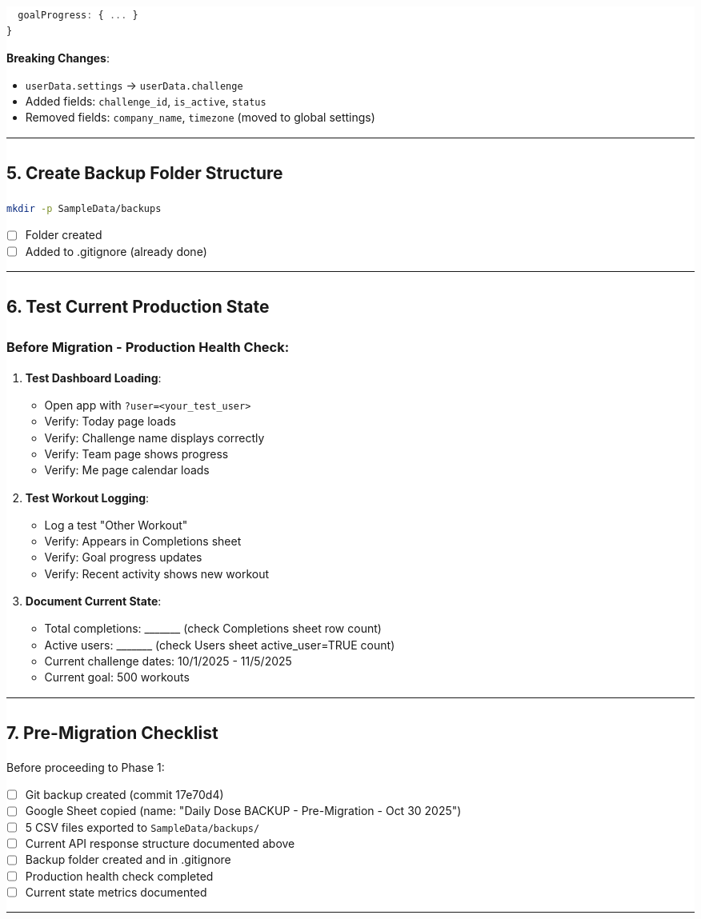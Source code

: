 ```javascript
  goalProgress: { ... }
}
```

**Breaking Changes**:
- `userData.settings` → `userData.challenge`
- Added fields: `challenge_id`, `is_active`, `status`
- Removed fields: `company_name`, `timezone` (moved to global settings)

---

## 5. Create Backup Folder Structure

```bash
mkdir -p SampleData/backups
```

- [ ] Folder created
- [ ] Added to .gitignore (already done)

---

## 6. Test Current Production State

### Before Migration - Production Health Check:

1. **Test Dashboard Loading**:
   - Open app with `?user=<your_test_user>`
   - Verify: Today page loads
   - Verify: Challenge name displays correctly
   - Verify: Team page shows progress
   - Verify: Me page calendar loads

2. **Test Workout Logging**:
   - Log a test "Other Workout"
   - Verify: Appears in Completions sheet
   - Verify: Goal progress updates
   - Verify: Recent activity shows new workout

3. **Document Current State**:
   - Total completions: _______ (check Completions sheet row count)
   - Active users: _______ (check Users sheet active_user=TRUE count)
   - Current challenge dates: 10/1/2025 - 11/5/2025
   - Current goal: 500 workouts

---

## 7. Pre-Migration Checklist

Before proceeding to Phase 1:

- [ ] Git backup created (commit 17e70d4)
- [ ] Google Sheet copied (name: "Daily Dose BACKUP - Pre-Migration - Oct 30 2025")
- [ ] 5 CSV files exported to `SampleData/backups/`
- [ ] Current API response structure documented above
- [ ] Backup folder created and in .gitignore
- [ ] Production health check completed
- [ ] Current state metrics documented

---